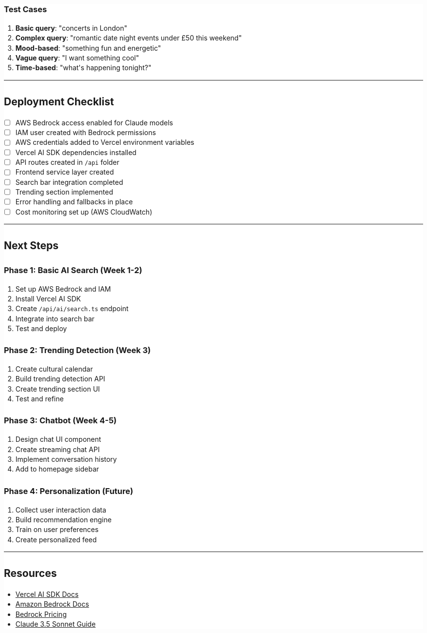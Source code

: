 ### Test Cases

1. **Basic query**: "concerts in London"
2. **Complex query**: "romantic date night events under £50 this weekend"
3. **Mood-based**: "something fun and energetic"
4. **Vague query**: "I want something cool"
5. **Time-based**: "what's happening tonight?"

---

## Deployment Checklist

- [ ] AWS Bedrock access enabled for Claude models
- [ ] IAM user created with Bedrock permissions
- [ ] AWS credentials added to Vercel environment variables
- [ ] Vercel AI SDK dependencies installed
- [ ] API routes created in `/api` folder
- [ ] Frontend service layer created
- [ ] Search bar integration completed
- [ ] Trending section implemented
- [ ] Error handling and fallbacks in place
- [ ] Cost monitoring set up (AWS CloudWatch)

---

## Next Steps

### Phase 1: Basic AI Search (Week 1-2)
1. Set up AWS Bedrock and IAM
2. Install Vercel AI SDK
3. Create `/api/ai/search.ts` endpoint
4. Integrate into search bar
5. Test and deploy

### Phase 2: Trending Detection (Week 3)
1. Create cultural calendar
2. Build trending detection API
3. Create trending section UI
4. Test and refine

### Phase 3: Chatbot (Week 4-5)
1. Design chat UI component
2. Create streaming chat API
3. Implement conversation history
4. Add to homepage sidebar

### Phase 4: Personalization (Future)
1. Collect user interaction data
2. Build recommendation engine
3. Train on user preferences
4. Create personalized feed

---

## Resources

- [Vercel AI SDK Docs](https://ai-sdk.dev/docs/introduction)
- [Amazon Bedrock Docs](https://docs.aws.amazon.com/bedrock/)
- [Bedrock Pricing](https://aws.amazon.com/bedrock/pricing/)
- [Claude 3.5 Sonnet Guide](https://docs.anthropic.com/claude/docs)
